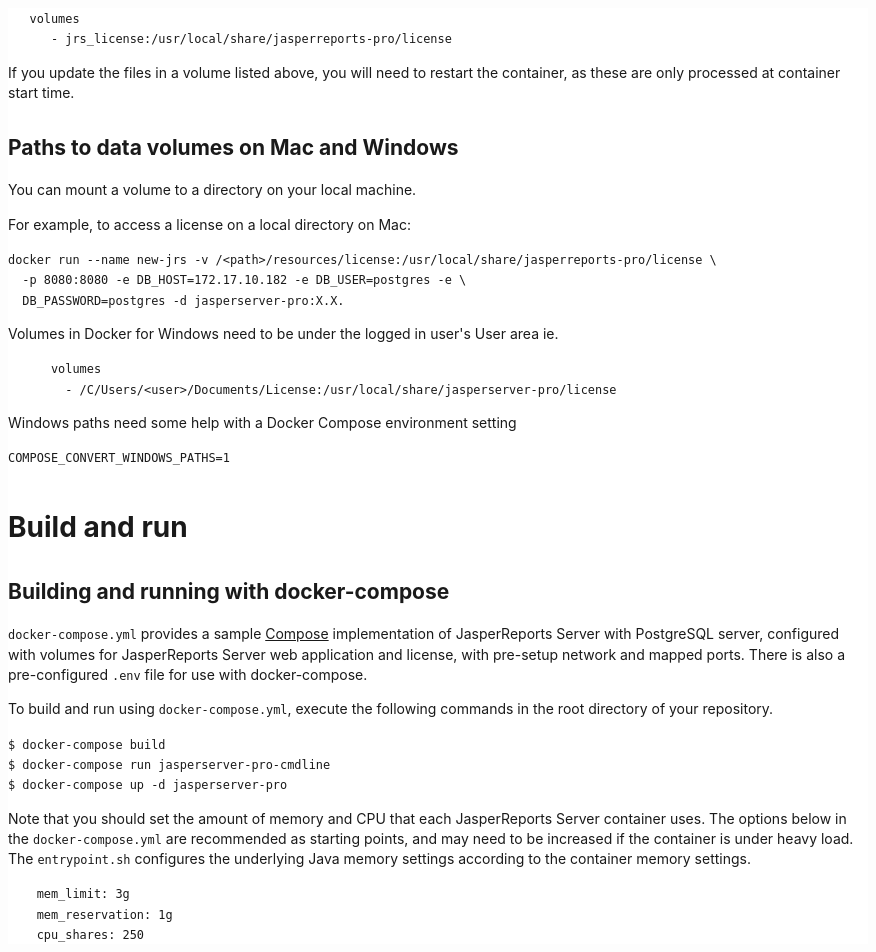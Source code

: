 ```
   volumes
      - jrs_license:/usr/local/share/jasperreports-pro/license
```

If you update the files in a volume listed above, you will need to restart the container, as these are only processed at container start time.

## Paths to data volumes on Mac and Windows

You can mount a volume to a directory on your local machine.

For example, to access a license on a local directory on Mac:

```console
docker run --name new-jrs -v /<path>/resources/license:/usr/local/share/jasperreports-pro/license \
  -p 8080:8080 -e DB_HOST=172.17.10.182 -e DB_USER=postgres -e \
  DB_PASSWORD=postgres -d jasperserver-pro:X.X.
```

Volumes in Docker for Windows need to be under the logged in user's User area ie.

```console
      volumes
        - /C/Users/<user>/Documents/License:/usr/local/share/jasperserver-pro/license
```

Windows paths need some help with a Docker Compose environment setting

```console
COMPOSE_CONVERT_WINDOWS_PATHS=1
```
# Build and run

## Building and running with docker-compose

`docker-compose.yml` provides a sample [Compose](https://docs.docker.com/compose/compose-file/) implementation of JasperReports Server with PostgreSQL server, configured with volumes for JasperReports Server web application and license, with pre-setup network and mapped ports. There is also a pre-configured `.env` file for use with docker-compose.

To build and run using `docker-compose.yml`, execute the following commands in the root directory of your repository.

```console
$ docker-compose build
$ docker-compose run jasperserver-pro-cmdline
$ docker-compose up -d jasperserver-pro
```

Note that you should set the amount of memory and CPU that each JasperReports Server container uses. The options below in the `docker-compose.yml` are recommended as starting points, and may need to be increased if the container is under heavy load. The `entrypoint.sh` configures the underlying Java memory settings according to the container memory settings.

```console
    mem_limit: 3g
    mem_reservation: 1g
    cpu_shares: 250
```
